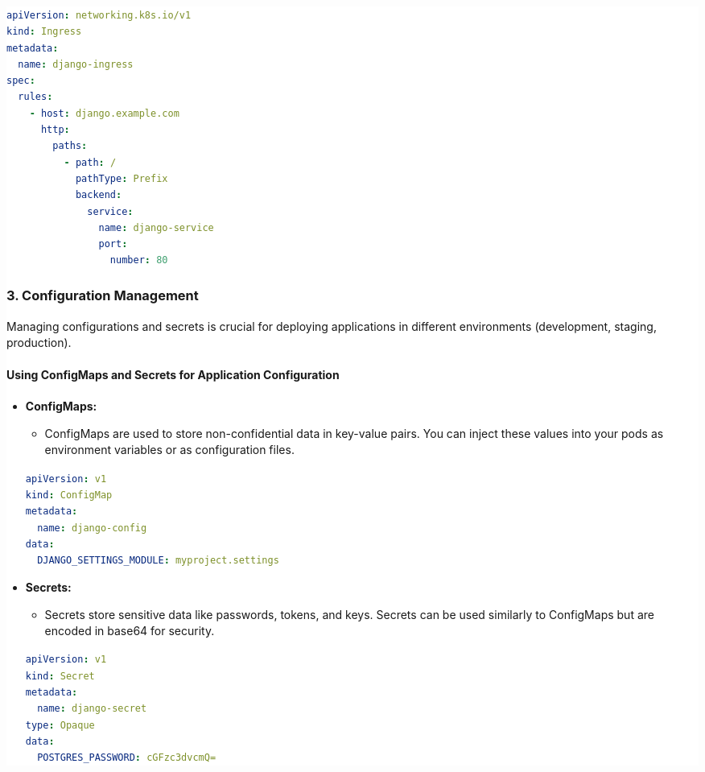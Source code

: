   ```yaml
  apiVersion: networking.k8s.io/v1
  kind: Ingress
  metadata:
    name: django-ingress
  spec:
    rules:
      - host: django.example.com
        http:
          paths:
            - path: /
              pathType: Prefix
              backend:
                service:
                  name: django-service
                  port:
                    number: 80
  ```

### **3. Configuration Management**

Managing configurations and secrets is crucial for deploying applications in different environments (development, staging, production).

#### **Using ConfigMaps and Secrets for Application Configuration**

- **ConfigMaps:**

  - ConfigMaps are used to store non-confidential data in key-value pairs. You can inject these values into your pods as environment variables or as configuration files.

  ```yaml
  apiVersion: v1
  kind: ConfigMap
  metadata:
    name: django-config
  data:
    DJANGO_SETTINGS_MODULE: myproject.settings
  ```

- **Secrets:**

  - Secrets store sensitive data like passwords, tokens, and keys. Secrets can be used similarly to ConfigMaps but are encoded in base64 for security.

  ```yaml
  apiVersion: v1
  kind: Secret
  metadata:
    name: django-secret
  type: Opaque
  data:
    POSTGRES_PASSWORD: cGFzc3dvcmQ=
  ```
